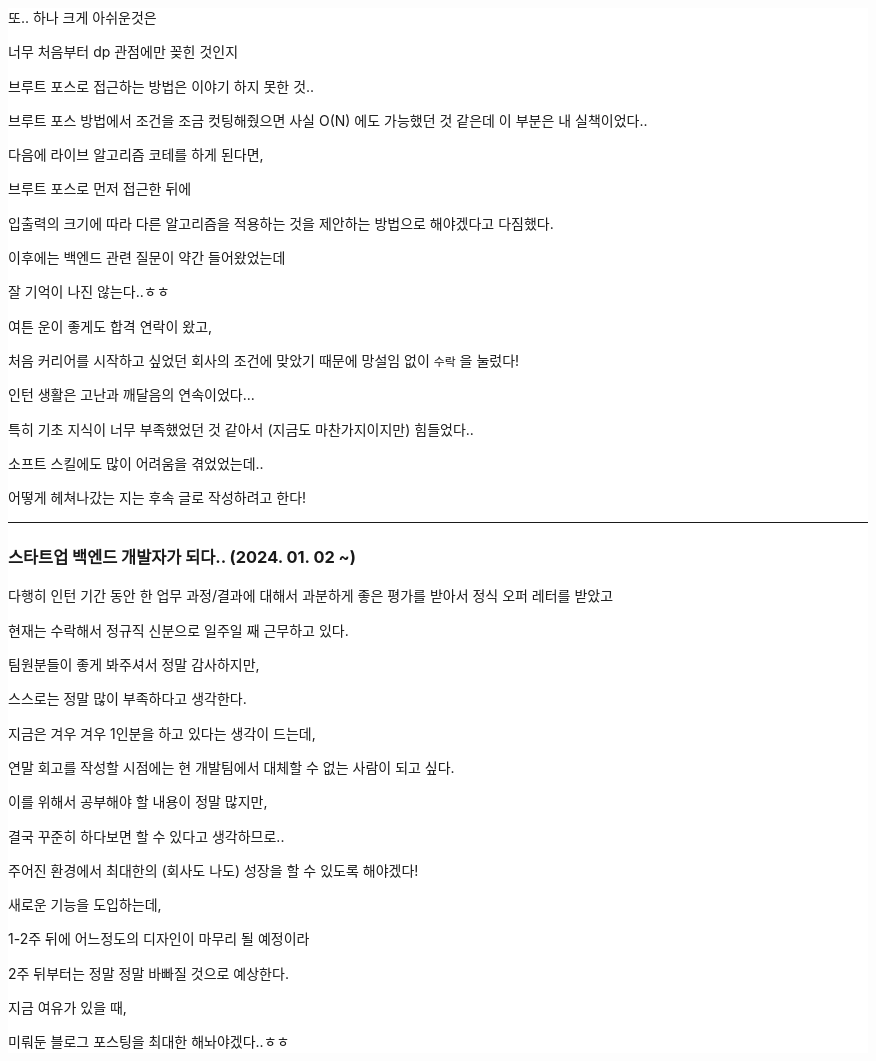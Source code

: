 또.. 하나 크게 아쉬운것은

너무 처음부터 dp 관점에만 꽂힌 것인지

브루트 포스로 접근하는 방법은 이야기 하지 못한 것..

브루트 포스 방법에서 조건을 조금 컷팅해줬으면 사실 O(N) 에도 가능했던 것 같은데 이 부분은 내 실책이었다..

다음에 라이브 알고리즘 코테를 하게 된다면,

브루트 포스로 먼저 접근한 뒤에 

입출력의 크기에 따라 다른 알고리즘을 적용하는 것을 제안하는 방법으로 해야겠다고 다짐했다.

이후에는 백엔드 관련 질문이 약간 들어왔었는데

잘 기억이 나진 않는다..ㅎㅎ

여튼 운이 좋게도 합격 연락이 왔고,

처음 커리어를 시작하고 싶었던 회사의 조건에 맞았기 때문에 망설임 없이 `수락` 을 눌렀다!

인턴 생활은 고난과 깨달음의 연속이었다...

특히 기초 지식이 너무 부족했었던 것 같아서 (지금도 마찬가지이지만) 힘들었다..

소프트 스킬에도 많이 어려움을 겪었었는데..

어떻게 헤쳐나갔는 지는 후속 글로 작성하려고 한다!

---

### 스타트업 백엔드 개발자가 되다.. (2024. 01. 02 ~)

다행히 인턴 기간 동안 한 업무 과정/결과에 대해서 과분하게 좋은 평가를 받아서 정식 오퍼 레터를 받았고

현재는 수락해서 정규직 신분으로 일주일 째 근무하고 있다.

팀원분들이 좋게 봐주셔서 정말 감사하지만,

스스로는 정말 많이 부족하다고 생각한다.

지금은 겨우 겨우 1인분을 하고 있다는 생각이 드는데,

연말 회고를 작성할 시점에는 현 개발팀에서 대체할 수 없는 사람이 되고 싶다.

이를 위해서 공부해야 할 내용이 정말 많지만,

결국 꾸준히 하다보면 할 수 있다고 생각하므로..

주어진 환경에서 최대한의 (회사도 나도) 성장을 할 수 있도록 해야겠다!

새로운 기능을 도입하는데, 

1-2주 뒤에 어느정도의 디자인이 마무리 될 예정이라

2주 뒤부터는 정말 정말 바빠질 것으로 예상한다.

지금 여유가 있을 때,

미뤄둔 블로그 포스팅을 최대한 해놔야겠다..ㅎㅎ
